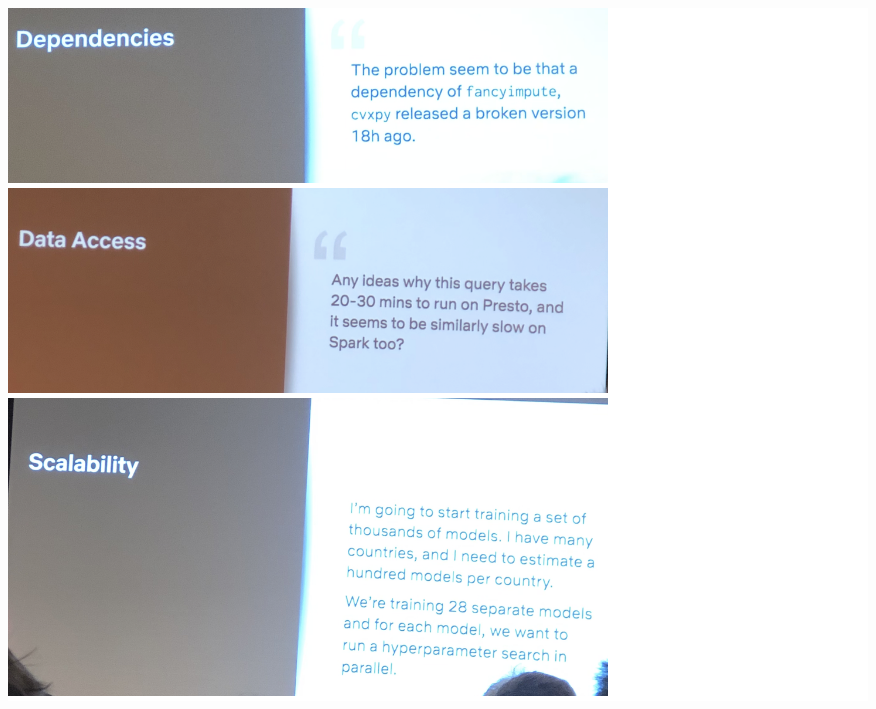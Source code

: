
<img src="resources/imgs/metaflow_netflix_ville_tuulos_arch_dep.png" alt="metaflow_netflix_ville_tuulos_arch_dep" width="600"/>


<img src="resources/imgs/metaflow_netflix_ville_tuulos_data_access.png" alt="metaflow_netflix_ville_tuulos_data_access" width="600"/>


<img src="resources/imgs/metaflow_netflix_ville_tuulos_scale.png" alt="metaflow_netflix_ville_tuulos_scale" width="600"/>
